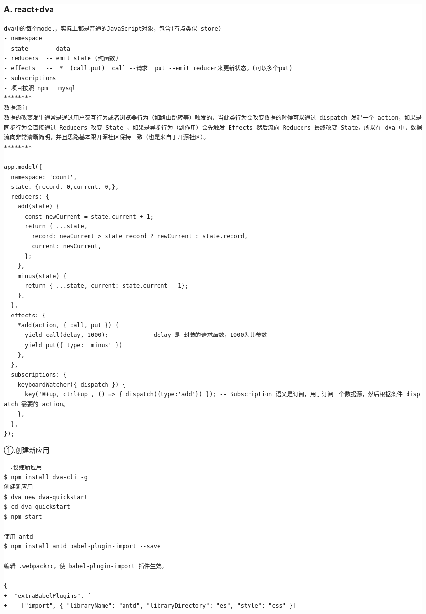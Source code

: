 ### A. react+dva

```
dva中的每个model，实际上都是普通的JavaScript对象，包含(有点类似 store)
- namespace
- state     -- data 
- reducers  -- emit state (纯函数)
- effects   --  *  (call,put)  call --请求  put --emit reducer来更新状态。(可以多个put)
- subscriptions
- 项目按照 npm i mysql 
********
数据流向
数据的改变发生通常是通过用户交互行为或者浏览器行为（如路由跳转等）触发的，当此类行为会改变数据的时候可以通过 dispatch 发起一个 action，如果是同步行为会直接通过 Reducers 改变 State ，如果是异步行为（副作用）会先触发 Effects 然后流向 Reducers 最终改变 State，所以在 dva 中，数据流向非常清晰简明，并且思路基本跟开源社区保持一致（也是来自于开源社区）。
********

app.model({
  namespace: 'count',
  state: {record: 0,current: 0,},
  reducers: {
    add(state) {
      const newCurrent = state.current + 1;
      return { ...state,
        record: newCurrent > state.record ? newCurrent : state.record,
        current: newCurrent,
      };
    },
    minus(state) {
      return { ...state, current: state.current - 1};
    },
  },
  effects: {
    *add(action, { call, put }) {
      yield call(delay, 1000); ------------delay 是 封装的请求函数，1000为其参数
      yield put({ type: 'minus' });
    },
  },
  subscriptions: {
    keyboardWatcher({ dispatch }) {
      key('⌘+up, ctrl+up', () => { dispatch({type:'add'}) }); -- Subscription 语义是订阅，用于订阅一个数据源，然后根据条件 dispatch 需要的 action。
    },
  },
});
```

①.创建新应用

```
一.创建新应用
$ npm install dva-cli -g
创建新应用
$ dva new dva-quickstart
$ cd dva-quickstart
$ npm start

使用 antd
$ npm install antd babel-plugin-import --save

编辑 .webpackrc，使 babel-plugin-import 插件生效。

{
+  "extraBabelPlugins": [
+    ["import", { "libraryName": "antd", "libraryDirectory": "es", "style": "css" }]
```